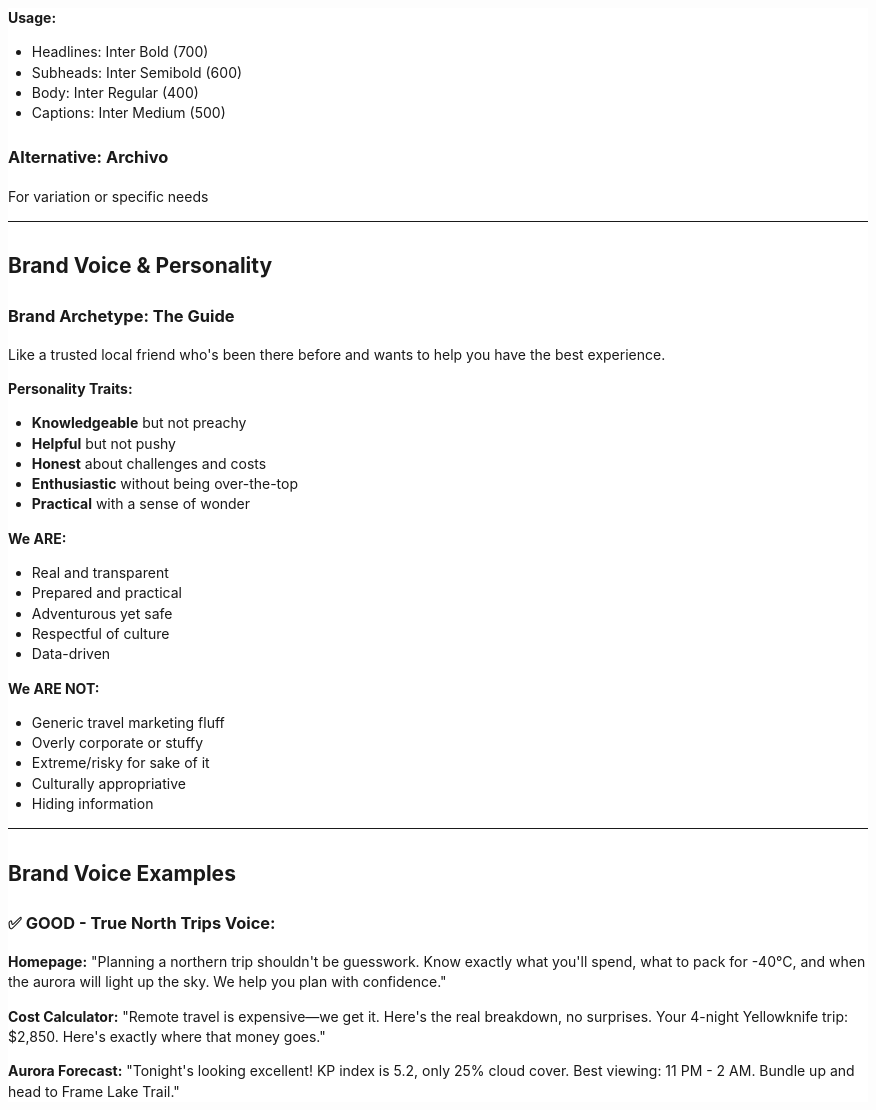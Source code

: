 **Usage:**
- Headlines: Inter Bold (700)
- Subheads: Inter Semibold (600)
- Body: Inter Regular (400)
- Captions: Inter Medium (500)

### Alternative: **Archivo**
For variation or specific needs

---

## Brand Voice & Personality

### Brand Archetype: **The Guide**

Like a trusted local friend who's been there before and wants to help you have the best experience.

**Personality Traits:**
- **Knowledgeable** but not preachy
- **Helpful** but not pushy
- **Honest** about challenges and costs
- **Enthusiastic** without being over-the-top
- **Practical** with a sense of wonder

**We ARE:**
- Real and transparent
- Prepared and practical
- Adventurous yet safe
- Respectful of culture
- Data-driven

**We ARE NOT:**
- Generic travel marketing fluff
- Overly corporate or stuffy
- Extreme/risky for sake of it
- Culturally appropriative
- Hiding information

---

## Brand Voice Examples

### ✅ GOOD - True North Trips Voice:

**Homepage:**
"Planning a northern trip shouldn't be guesswork. Know exactly what you'll spend, what to pack for -40°C, and when the aurora will light up the sky. We help you plan with confidence."

**Cost Calculator:**
"Remote travel is expensive—we get it. Here's the real breakdown, no surprises. Your 4-night Yellowknife trip: $2,850. Here's exactly where that money goes."

**Aurora Forecast:**
"Tonight's looking excellent! KP index is 5.2, only 25% cloud cover. Best viewing: 11 PM - 2 AM. Bundle up and head to Frame Lake Trail."
